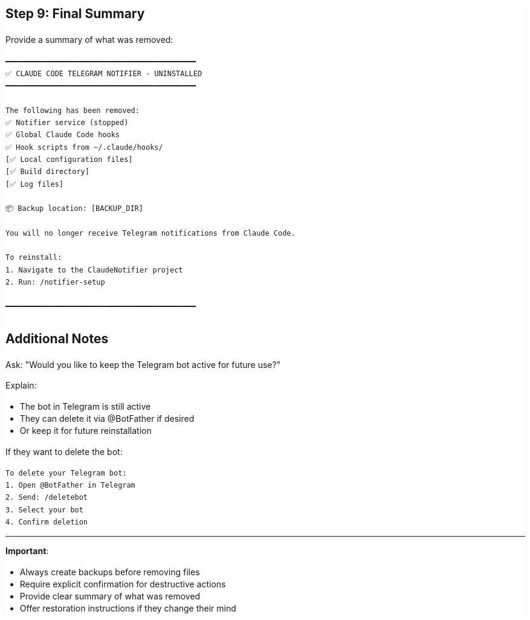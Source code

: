 ## Step 9: Final Summary

Provide a summary of what was removed:

```
━━━━━━━━━━━━━━━━━━━━━━━━━━━━━━━━━━━━━━━━━━━━
✅ CLAUDE CODE TELEGRAM NOTIFIER - UNINSTALLED
━━━━━━━━━━━━━━━━━━━━━━━━━━━━━━━━━━━━━━━━━━━━

The following has been removed:
✅ Notifier service (stopped)
✅ Global Claude Code hooks
✅ Hook scripts from ~/.claude/hooks/
[✅ Local configuration files]
[✅ Build directory]
[✅ Log files]

📦 Backup location: [BACKUP_DIR]

You will no longer receive Telegram notifications from Claude Code.

To reinstall:
1. Navigate to the ClaudeNotifier project
2. Run: /notifier-setup

━━━━━━━━━━━━━━━━━━━━━━━━━━━━━━━━━━━━━━━━━━━━
```

## Additional Notes

Ask: "Would you like to keep the Telegram bot active for future use?"

Explain:
- The bot in Telegram is still active
- They can delete it via @BotFather if desired
- Or keep it for future reinstallation

If they want to delete the bot:
```
To delete your Telegram bot:
1. Open @BotFather in Telegram
2. Send: /deletebot
3. Select your bot
4. Confirm deletion
```

---

**Important**:
- Always create backups before removing files
- Require explicit confirmation for destructive actions
- Provide clear summary of what was removed
- Offer restoration instructions if they change their mind
